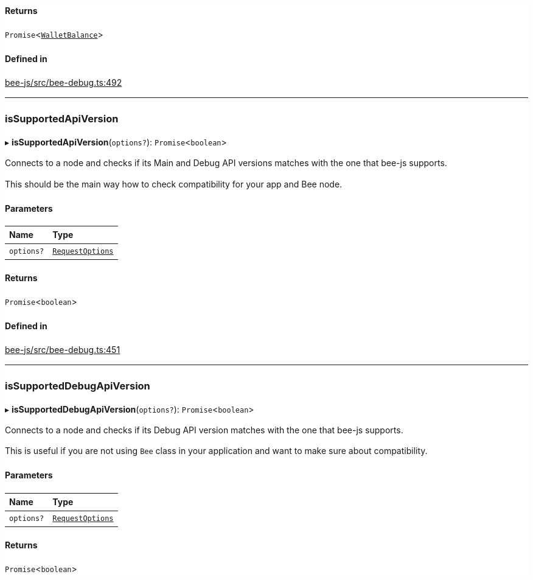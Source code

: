#### Returns

`Promise`<[`WalletBalance`](../interfaces/WalletBalance.md)\>

#### Defined in

[bee-js/src/bee-debug.ts:492](https://github.com/ethersphere/bee-js/blob/2c8b9d1/src/bee-debug.ts#L492)

___

### isSupportedApiVersion

▸ **isSupportedApiVersion**(`options?`): `Promise`<`boolean`\>

Connects to a node and checks if its Main and Debug API versions matches with the one that bee-js supports.

This should be the main way how to check compatibility for your app and Bee node.

#### Parameters

| Name | Type |
| :------ | :------ |
| `options?` | [`RequestOptions`](../interfaces/RequestOptions.md) |

#### Returns

`Promise`<`boolean`\>

#### Defined in

[bee-js/src/bee-debug.ts:451](https://github.com/ethersphere/bee-js/blob/2c8b9d1/src/bee-debug.ts#L451)

___

### isSupportedDebugApiVersion

▸ **isSupportedDebugApiVersion**(`options?`): `Promise`<`boolean`\>

Connects to a node and checks if its Debug API version matches with the one that bee-js supports.

This is useful if you are not using `Bee` class in your application and want to make sure
about compatibility.

#### Parameters

| Name | Type |
| :------ | :------ |
| `options?` | [`RequestOptions`](../interfaces/RequestOptions.md) |

#### Returns

`Promise`<`boolean`\>
